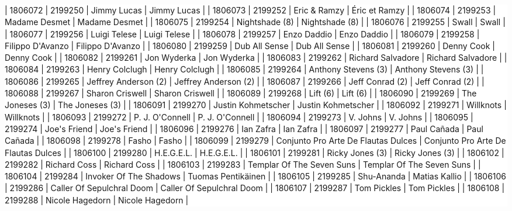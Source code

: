 | 1806072 | 2199250 | Jimmy Lucas | Jimmy Lucas |
| 1806073 | 2199252 | Eric & Ramzy | Éric et Ramzy |
| 1806074 | 2199253 | Madame Desmet | Madame Desmet |
| 1806075 | 2199254 | Nightshade (8) | Nightshade (8) |
| 1806076 | 2199255 | Swall | Swall |
| 1806077 | 2199256 | Luigi Telese | Luigi Telese |
| 1806078 | 2199257 | Enzo Daddio | Enzo Daddio |
| 1806079 | 2199258 | Filippo D'Avanzo | Filippo D'Avanzo |
| 1806080 | 2199259 | Dub All Sense | Dub All Sense |
| 1806081 | 2199260 | Denny Cook | Denny Cook |
| 1806082 | 2199261 | Jon Wyderka | Jon Wyderka |
| 1806083 | 2199262 | Richard Salvadore | Richard Salvadore |
| 1806084 | 2199263 | Henry Colclugh | Henry Colclugh |
| 1806085 | 2199264 | Anthony Stevens (3) | Anthony Stevens (3) |
| 1806086 | 2199265 | Jeffrey Anderson (2) | Jeffrey Anderson (2) |
| 1806087 | 2199266 | Jeff Conrad (2) | Jeff Conrad (2) |
| 1806088 | 2199267 | Sharon Criswell | Sharon Criswell |
| 1806089 | 2199268 | Lift (6) | Lift (6) |
| 1806090 | 2199269 | The Joneses (3) | The Joneses (3) |
| 1806091 | 2199270 | Justin Kohmetscher | Justin Kohmetscher |
| 1806092 | 2199271 | Willknots | Willknots |
| 1806093 | 2199272 | P. J. O'Connell | P. J. O'Connell |
| 1806094 | 2199273 | V. Johns | V. Johns |
| 1806095 | 2199274 | Joe's Friend | Joe's Friend |
| 1806096 | 2199276 | Ian Zafra | Ian Zafra |
| 1806097 | 2199277 | Paul Cañada | Paul Cañada |
| 1806098 | 2199278 | Fasho | Fasho |
| 1806099 | 2199279 | Conjunto Pro Arte De Flautas Dulces | Conjunto Pro Arte De Flautas Dulces |
| 1806100 | 2199280 | H.E.G.E.L. | H.E.G.E.L. |
| 1806101 | 2199281 | Ricky Jones (3) | Ricky Jones (3) |
| 1806102 | 2199282 | Richard Coss | Richard Coss |
| 1806103 | 2199283 | Templar Of The Seven Suns | Templar Of The Seven Suns |
| 1806104 | 2199284 | Invoker Of The Shadows | Tuomas Pentikäinen |
| 1806105 | 2199285 | Shu-Ananda | Matias Kallio |
| 1806106 | 2199286 | Caller Of Sepulchral Doom | Caller Of Sepulchral Doom |
| 1806107 | 2199287 | Tom Pickles | Tom Pickles |
| 1806108 | 2199288 | Nicole Hagedorn | Nicole Hagedorn |